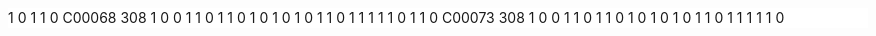    <td style="text-align:right;"> 1 </td>
   <td style="text-align:right;"> 0 </td>
   <td style="text-align:right;"> 1 </td>
   <td style="text-align:right;"> 1 </td>
   <td style="text-align:right;"> 0 </td>
  </tr>
  <tr>
   <td style="text-align:left;"> C00068 </td>
   <td style="text-align:right;"> 308 </td>
   <td style="text-align:right;"> 1 </td>
   <td style="text-align:right;"> 0 </td>
   <td style="text-align:right;"> 0 </td>
   <td style="text-align:right;"> 1 </td>
   <td style="text-align:right;"> 1 </td>
   <td style="text-align:right;"> 0 </td>
   <td style="text-align:right;"> 1 </td>
   <td style="text-align:right;"> 1 </td>
   <td style="text-align:right;"> 0 </td>
   <td style="text-align:right;"> 1 </td>
   <td style="text-align:right;"> 0 </td>
   <td style="text-align:right;"> 1 </td>
   <td style="text-align:right;"> 0 </td>
   <td style="text-align:right;"> 1 </td>
   <td style="text-align:right;"> 0 </td>
   <td style="text-align:right;"> 1 </td>
   <td style="text-align:right;"> 1 </td>
   <td style="text-align:right;"> 0 </td>
   <td style="text-align:right;"> 1 </td>
   <td style="text-align:right;"> 1 </td>
   <td style="text-align:right;"> 1 </td>
   <td style="text-align:right;"> 1 </td>
   <td style="text-align:right;"> 1 </td>
   <td style="text-align:right;"> 0 </td>
   <td style="text-align:right;"> 1 </td>
   <td style="text-align:right;"> 1 </td>
   <td style="text-align:right;"> 0 </td>
  </tr>
  <tr>
   <td style="text-align:left;"> C00073 </td>
   <td style="text-align:right;"> 308 </td>
   <td style="text-align:right;"> 1 </td>
   <td style="text-align:right;"> 0 </td>
   <td style="text-align:right;"> 0 </td>
   <td style="text-align:right;"> 1 </td>
   <td style="text-align:right;"> 1 </td>
   <td style="text-align:right;"> 0 </td>
   <td style="text-align:right;"> 1 </td>
   <td style="text-align:right;"> 1 </td>
   <td style="text-align:right;"> 0 </td>
   <td style="text-align:right;"> 1 </td>
   <td style="text-align:right;"> 0 </td>
   <td style="text-align:right;"> 1 </td>
   <td style="text-align:right;"> 0 </td>
   <td style="text-align:right;"> 1 </td>
   <td style="text-align:right;"> 0 </td>
   <td style="text-align:right;"> 1 </td>
   <td style="text-align:right;"> 1 </td>
   <td style="text-align:right;"> 0 </td>
   <td style="text-align:right;"> 1 </td>
   <td style="text-align:right;"> 1 </td>
   <td style="text-align:right;"> 1 </td>
   <td style="text-align:right;"> 1 </td>
   <td style="text-align:right;"> 1 </td>
   <td style="text-align:right;"> 0 </td>